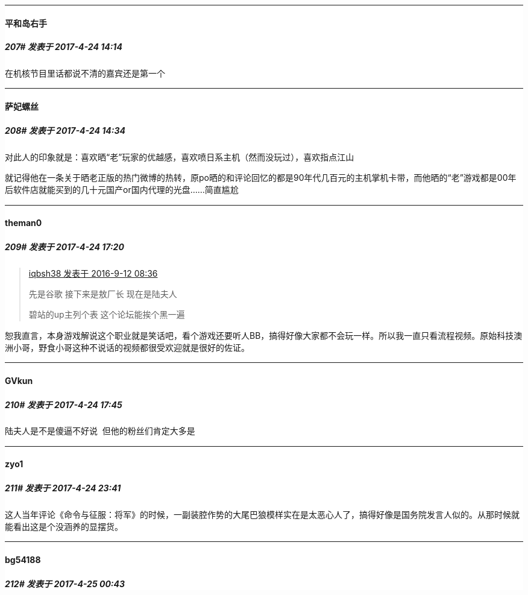 
-----

####  平和岛右手  
##### 207#       发表于 2017-4-24 14:14


在机核节目里话都说不清的嘉宾还是第一个 


-----

####  萨妃螺丝  
##### 208#       发表于 2017-4-24 14:34


对此人的印象就是：喜欢晒“老”玩家的优越感，喜欢喷日系主机（然而没玩过），喜欢指点江山

就记得他在一条关于晒老正版的热门微博的热转，原po晒的和评论回忆的都是90年代几百元的主机掌机卡带，而他晒的“老”游戏都是00年后软件店就能买到的几十元国产or国内代理的光盘……简直尴尬


-----

####  theman0  
##### 209#       发表于 2017-4-24 17:20


<blockquote><a href="httphttps://bbs.saraba1st.com/2b/forum.php?mod=redirect&amp;goto=findpost&amp;pid=33551648&amp;ptid=1331653" target="_blank">iqbsh38 发表于 2016-9-12 08:36</a>

先是谷歌 接下来是敖厂长 现在是陆夫人

碧站的up主列个表 这个论坛能挨个黑一遍</blockquote>
恕我直言，本身游戏解说这个职业就是笑话吧，看个游戏还要听人BB，搞得好像大家都不会玩一样。所以我一直只看流程视频。原始科技澳洲小哥，野食小哥这种不说话的视频都很受欢迎就是很好的佐证。


-----

####  GVkun  
##### 210#       发表于 2017-4-24 17:45


陆夫人是不是傻逼不好说  但他的粉丝们肯定大多是


-----

####  zyo1  
##### 211#       发表于 2017-4-24 23:41


这人当年评论《命令与征服：将军》的时候，一副装腔作势的大尾巴狼模样实在是太恶心人了，搞得好像是国务院发言人似的。从那时候就能看出这是个没涵养的显摆货。


-----

####  bg54188  
##### 212#       发表于 2017-4-25 00:43

